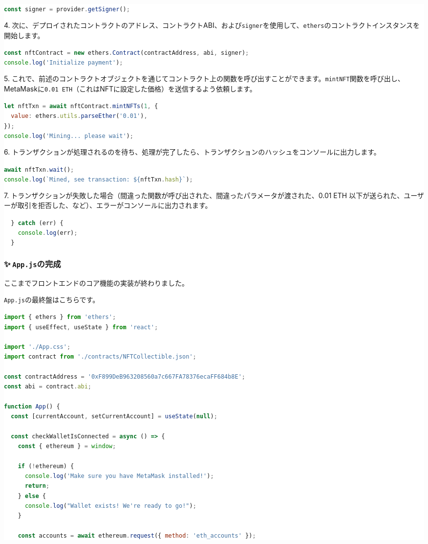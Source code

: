 ```javascript
const signer = provider.getSigner();
```

4\. 次に、デプロイされたコントラクトのアドレス、コントラクトABI、および`signer`を使用して、`ethers`のコントラクトインスタンスを開始します。

```javascript
const nftContract = new ethers.Contract(contractAddress, abi, signer);
console.log('Initialize payment');
```

5\. これで、前述のコントラクトオブジェクトを通じてコントラクト上の関数を呼び出すことができます。`mintNFT`関数を呼び出し、MetaMaskに`0.01 ETH`（これはNFTに設定した価格）を送信するよう依頼します。

```javascript
let nftTxn = await nftContract.mintNFTs(1, {
  value: ethers.utils.parseEther('0.01'),
});
console.log('Mining... please wait');
```

6\. トランザクションが処理されるのを待ち、処理が完了したら、トランザクションのハッシュをコンソールに出力します。

```javascript
await nftTxn.wait();
console.log(`Mined, see transaction: ${nftTxn.hash}`);
```



7\. トランザクションが失敗した場合（間違った関数が呼び出された、間違ったパラメータが渡された、0.01 ETH 以下が送られた、ユーザーが取引を拒否した、など）、エラーがコンソールに出力されます。



```javascript
  } catch (err) {
    console.log(err);
  }
```

### ✨ `App.js`の完成

ここまでフロントエンドのコア機能の実装が終わりました。

`App.js`の最終盤はこちらです。

```javascript
import { ethers } from 'ethers';
import { useEffect, useState } from 'react';

import './App.css';
import contract from './contracts/NFTCollectible.json';

const contractAddress = '0xF899DeB963208560a7c667FA78376ecaFF684b8E';
const abi = contract.abi;

function App() {
  const [currentAccount, setCurrentAccount] = useState(null);

  const checkWalletIsConnected = async () => {
    const { ethereum } = window;

    if (!ethereum) {
      console.log('Make sure you have MetaMask installed!');
      return;
    } else {
      console.log("Wallet exists! We're ready to go!");
    }

    const accounts = await ethereum.request({ method: 'eth_accounts' });

```